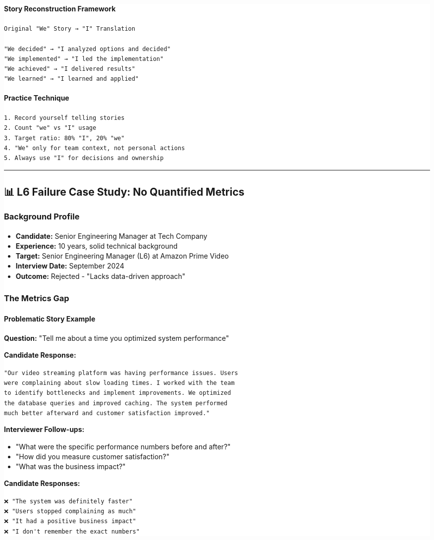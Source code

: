 #### Story Reconstruction Framework
```
Original "We" Story → "I" Translation

"We decided" → "I analyzed options and decided"
"We implemented" → "I led the implementation"
"We achieved" → "I delivered results"
"We learned" → "I learned and applied"
```

#### Practice Technique
```
1. Record yourself telling stories
2. Count "we" vs "I" usage
3. Target ratio: 80% "I", 20% "we"
4. "We" only for team context, not personal actions
5. Always use "I" for decisions and ownership
```

---

## 📊 L6 Failure Case Study: No Quantified Metrics

### Background Profile
- **Candidate:** Senior Engineering Manager at Tech Company
- **Experience:** 10 years, solid technical background
- **Target:** Senior Engineering Manager (L6) at Amazon Prime Video
- **Interview Date:** September 2024
- **Outcome:** Rejected - "Lacks data-driven approach"

### The Metrics Gap

#### Problematic Story Example
**Question:** "Tell me about a time you optimized system performance"

**Candidate Response:**
```
"Our video streaming platform was having performance issues. Users 
were complaining about slow loading times. I worked with the team 
to identify bottlenecks and implement improvements. We optimized 
the database queries and improved caching. The system performed 
much better afterward and customer satisfaction improved."
```

**Interviewer Follow-ups:**
- "What were the specific performance numbers before and after?"
- "How did you measure customer satisfaction?"
- "What was the business impact?"

**Candidate Responses:**
```
❌ "The system was definitely faster"
❌ "Users stopped complaining as much"
❌ "It had a positive business impact"
❌ "I don't remember the exact numbers"
```
